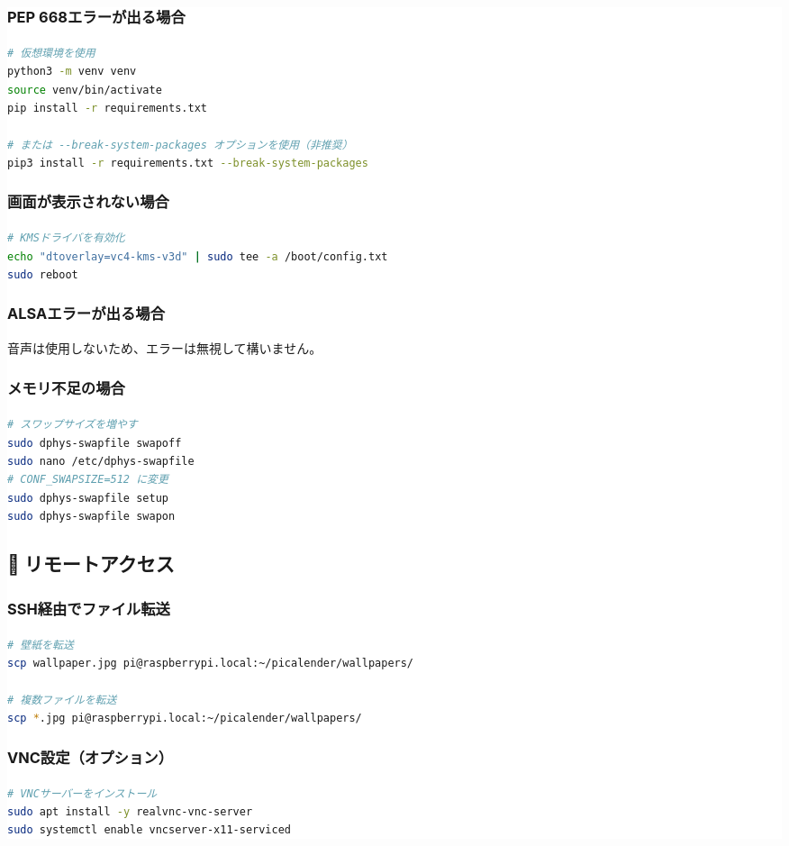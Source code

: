 ### PEP 668エラーが出る場合

```bash
# 仮想環境を使用
python3 -m venv venv
source venv/bin/activate
pip install -r requirements.txt

# または --break-system-packages オプションを使用（非推奨）
pip3 install -r requirements.txt --break-system-packages
```

### 画面が表示されない場合

```bash
# KMSドライバを有効化
echo "dtoverlay=vc4-kms-v3d" | sudo tee -a /boot/config.txt
sudo reboot
```

### ALSAエラーが出る場合

音声は使用しないため、エラーは無視して構いません。

### メモリ不足の場合

```bash
# スワップサイズを増やす
sudo dphys-swapfile swapoff
sudo nano /etc/dphys-swapfile
# CONF_SWAPSIZE=512 に変更
sudo dphys-swapfile setup
sudo dphys-swapfile swapon
```

## 📱 リモートアクセス

### SSH経由でファイル転送

```bash
# 壁紙を転送
scp wallpaper.jpg pi@raspberrypi.local:~/picalender/wallpapers/

# 複数ファイルを転送
scp *.jpg pi@raspberrypi.local:~/picalender/wallpapers/
```

### VNC設定（オプション）

```bash
# VNCサーバーをインストール
sudo apt install -y realvnc-vnc-server
sudo systemctl enable vncserver-x11-serviced
```
